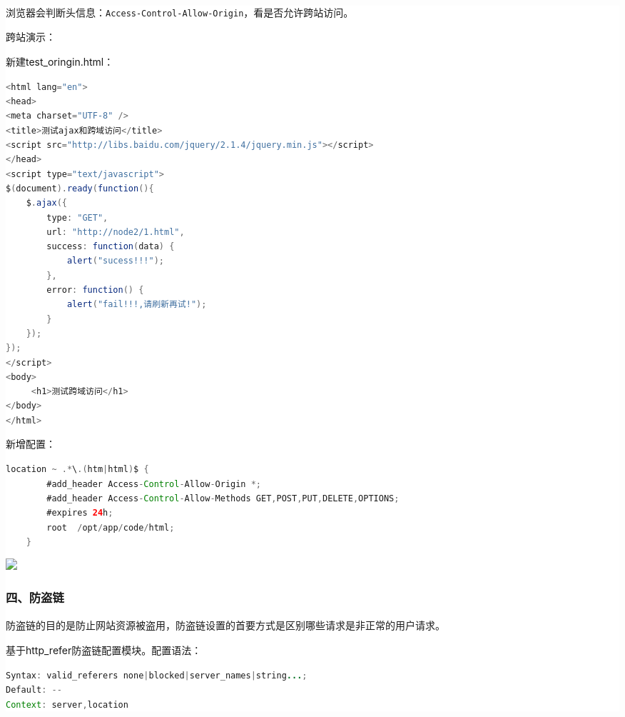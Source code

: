 浏览器会判断头信息：`Access-Control-Allow-Origin`，看是否允许跨站访问。

跨站演示：

新建test_oringin.html：

~~~java
<html lang="en">  
<head>  
<meta charset="UTF-8" />  
<title>测试ajax和跨域访问</title>  
<script src="http://libs.baidu.com/jquery/2.1.4/jquery.min.js"></script>  
</head>  
<script type="text/javascript">  
$(document).ready(function(){  
    $.ajax({  
        type: "GET",  
        url: "http://node2/1.html",  
        success: function(data) {   
            alert("sucess!!!");  
        },  
        error: function() {  
            alert("fail!!!,请刷新再试!");  
        }  
    });  
});  
</script>  
<body>  
     <h1>测试跨域访问</h1>
</body>  
</html>  
~~~

新增配置：

~~~java
location ~ .*\.(htm|html)$ {
        #add_header Access-Control-Allow-Origin *; 
        #add_header Access-Control-Allow-Methods GET,POST,PUT,DELETE,OPTIONS;
        #expires 24h;
        root  /opt/app/code/html;
    }
~~~

![](C:\duanguangguang.github.io\source\_posts\nginx\nginx-static\测试跨域访问.png)

### 四、防盗链

防盗链的目的是防止网站资源被盗用，防盗链设置的首要方式是区别哪些请求是非正常的用户请求。

基于http_refer防盗链配置模块。配置语法：

~~~java
Syntax:	valid_referers none|blocked|server_names|string...;
Default: --
Context: server,location
~~~
